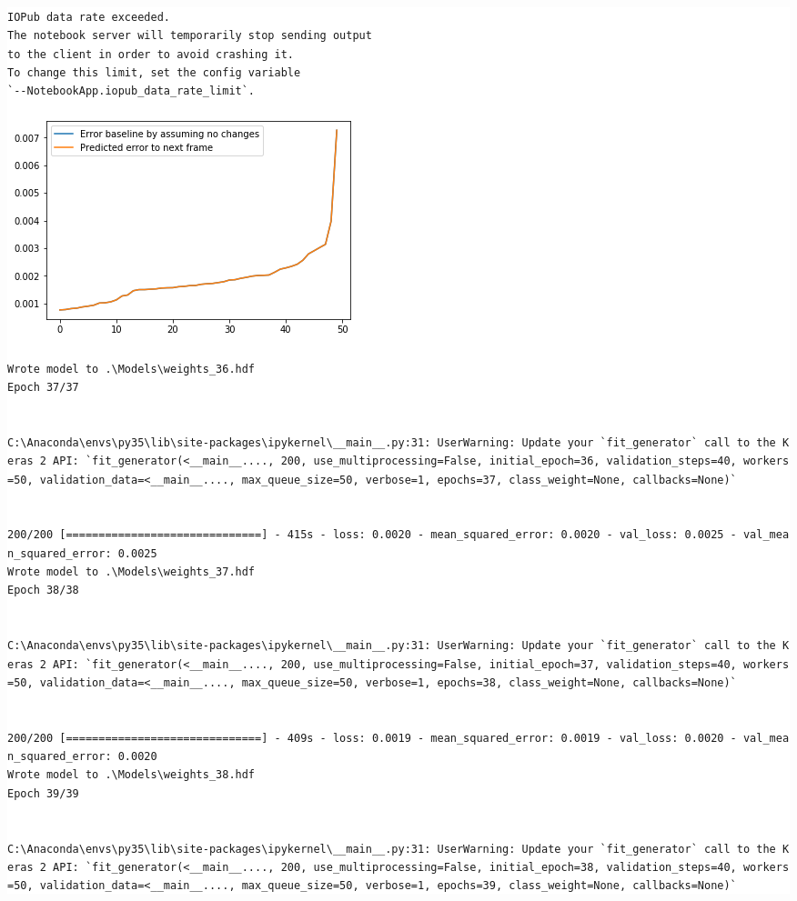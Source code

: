 
    IOPub data rate exceeded.
    The notebook server will temporarily stop sending output
    to the client in order to avoid crashing it.
    To change this limit, set the config variable
    `--NotebookApp.iopub_data_rate_limit`.
    


![png](output_7_127.png)


    Wrote model to .\Models\weights_36.hdf
    Epoch 37/37
    

    C:\Anaconda\envs\py35\lib\site-packages\ipykernel\__main__.py:31: UserWarning: Update your `fit_generator` call to the Keras 2 API: `fit_generator(<__main__...., 200, use_multiprocessing=False, initial_epoch=36, validation_steps=40, workers=50, validation_data=<__main__...., max_queue_size=50, verbose=1, epochs=37, class_weight=None, callbacks=None)`
    

    200/200 [==============================] - 415s - loss: 0.0020 - mean_squared_error: 0.0020 - val_loss: 0.0025 - val_mean_squared_error: 0.0025
    Wrote model to .\Models\weights_37.hdf
    Epoch 38/38
    

    C:\Anaconda\envs\py35\lib\site-packages\ipykernel\__main__.py:31: UserWarning: Update your `fit_generator` call to the Keras 2 API: `fit_generator(<__main__...., 200, use_multiprocessing=False, initial_epoch=37, validation_steps=40, workers=50, validation_data=<__main__...., max_queue_size=50, verbose=1, epochs=38, class_weight=None, callbacks=None)`
    

    200/200 [==============================] - 409s - loss: 0.0019 - mean_squared_error: 0.0019 - val_loss: 0.0020 - val_mean_squared_error: 0.0020
    Wrote model to .\Models\weights_38.hdf
    Epoch 39/39
    

    C:\Anaconda\envs\py35\lib\site-packages\ipykernel\__main__.py:31: UserWarning: Update your `fit_generator` call to the Keras 2 API: `fit_generator(<__main__...., 200, use_multiprocessing=False, initial_epoch=38, validation_steps=40, workers=50, validation_data=<__main__...., max_queue_size=50, verbose=1, epochs=39, class_weight=None, callbacks=None)`
    